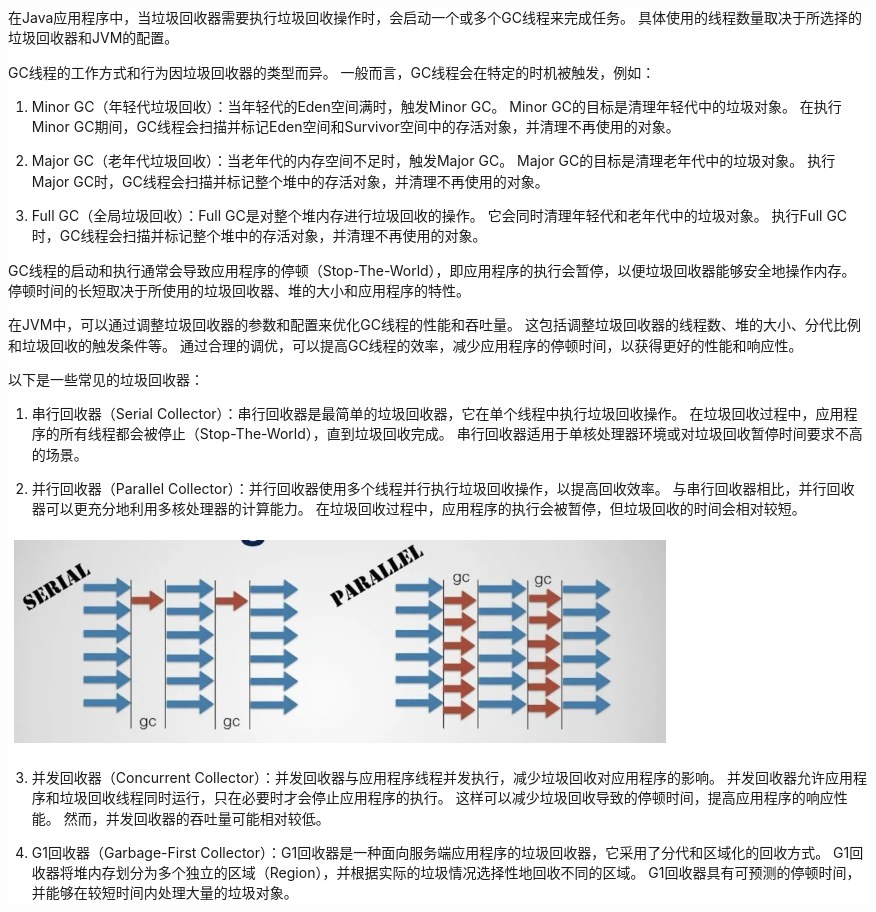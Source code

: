 在Java应用程序中，当垃圾回收器需要执行垃圾回收操作时，会启动一个或多个GC线程来完成任务。
具体使用的线程数量取决于所选择的垃圾回收器和JVM的配置。

GC线程的工作方式和行为因垃圾回收器的类型而异。
一般而言，GC线程会在特定的时机被触发，例如：
1. Minor GC（年轻代垃圾回收）：当年轻代的Eden空间满时，触发Minor GC。
Minor GC的目标是清理年轻代中的垃圾对象。
在执行Minor GC期间，GC线程会扫描并标记Eden空间和Survivor空间中的存活对象，并清理不再使用的对象。

2. Major GC（老年代垃圾回收）：当老年代的内存空间不足时，触发Major GC。
Major GC的目标是清理老年代中的垃圾对象。
执行Major GC时，GC线程会扫描并标记整个堆中的存活对象，并清理不再使用的对象。

3. Full GC（全局垃圾回收）：Full GC是对整个堆内存进行垃圾回收的操作。
它会同时清理年轻代和老年代中的垃圾对象。
执行Full GC时，GC线程会扫描并标记整个堆中的存活对象，并清理不再使用的对象。

GC线程的启动和执行通常会导致应用程序的停顿（Stop-The-World），即应用程序的执行会暂停，以便垃圾回收器能够安全地操作内存。
停顿时间的长短取决于所使用的垃圾回收器、堆的大小和应用程序的特性。

在JVM中，可以通过调整垃圾回收器的参数和配置来优化GC线程的性能和吞吐量。
这包括调整垃圾回收器的线程数、堆的大小、分代比例和垃圾回收的触发条件等。
通过合理的调优，可以提高GC线程的效率，减少应用程序的停顿时间，以获得更好的性能和响应性。

以下是一些常见的垃圾回收器：
1. 串行回收器（Serial Collector）：串行回收器是最简单的垃圾回收器，它在单个线程中执行垃圾回收操作。
在垃圾回收过程中，应用程序的所有线程都会被停止（Stop-The-World），直到垃圾回收完成。
串行回收器适用于单核处理器环境或对垃圾回收暂停时间要求不高的场景。

2. 并行回收器（Parallel Collector）：并行回收器使用多个线程并行执行垃圾回收操作，以提高回收效率。
与串行回收器相比，并行回收器可以更充分地利用多核处理器的计算能力。
在垃圾回收过程中，应用程序的执行会被暂停，但垃圾回收的时间会相对较短。

![并行回收器](imgs/parallel_collector.png)

3. 并发回收器（Concurrent Collector）：并发回收器与应用程序线程并发执行，减少垃圾回收对应用程序的影响。
并发回收器允许应用程序和垃圾回收线程同时运行，只在必要时才会停止应用程序的执行。
这样可以减少垃圾回收导致的停顿时间，提高应用程序的响应性能。
然而，并发回收器的吞吐量可能相对较低。

4. G1回收器（Garbage-First Collector）：G1回收器是一种面向服务端应用程序的垃圾回收器，它采用了分代和区域化的回收方式。
G1回收器将堆内存划分为多个独立的区域（Region），并根据实际的垃圾情况选择性地回收不同的区域。
G1回收器具有可预测的停顿时间，并能够在较短时间内处理大量的垃圾对象。
